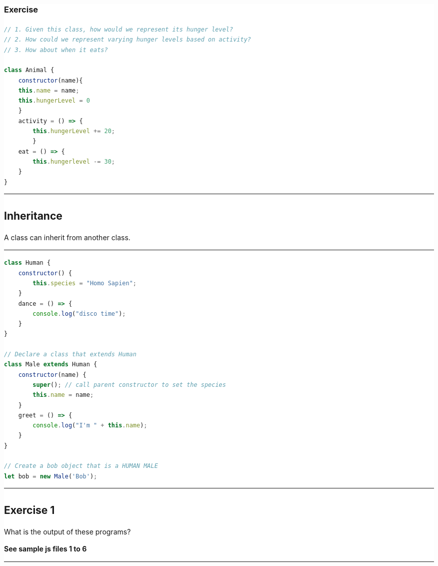 
### Exercise

```js
// 1. Given this class, how would we represent its hunger level?
// 2. How could we represent varying hunger levels based on activity?
// 3. How about when it eats?

class Animal {
    constructor(name){
    this.name = name;
    this.hungerLevel = 0
    }
    activity = () => {
        this.hungerLevel += 20;
        }
    eat = () => {
        this.hungerlevel -= 30;
    }
}

```

---

## Inheritance

A class can inherit from another class.

---

```js
class Human {
    constructor() {
        this.species = "Homo Sapien";
    }
    dance = () => {
        console.log("disco time");
    }
}

// Declare a class that extends Human
class Male extends Human {
    constructor(name) {
        super(); // call parent constructor to set the species
        this.name = name;
    }
    greet = () => {
        console.log("I'm " + this.name);
    }
}

// Create a bob object that is a HUMAN MALE
let bob = new Male('Bob');
```

---

## Exercise 1

What is the output of these programs?

**See sample js files 1 to 6**

---
